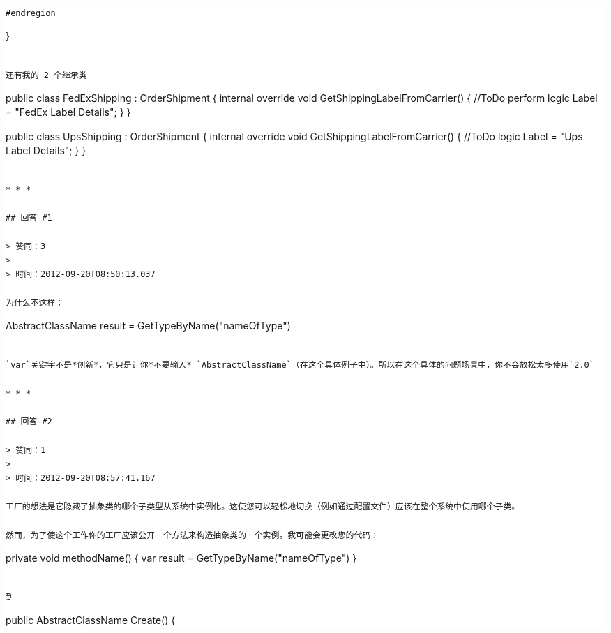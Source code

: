     #endregion
} 
```

还有我的 2 个继承类

```
public class FedExShipping : OrderShipment
{
    internal override void GetShippingLabelFromCarrier()
    {
        //ToDo perform logic
        Label = "FedEx Label Details";
    }
}

public class UpsShipping : OrderShipment
{
    internal override void GetShippingLabelFromCarrier()
    {
        //ToDo logic
        Label = "Ups Label Details";
    }
} 
```

* * *

## 回答 #1

> 赞同：3
> 
> 时间：2012-09-20T08:50:13.037

为什么不这样：

```
AbstractClassName result = GetTypeByName("nameOfType") 
```

`var`关键字不是*创新*，它只是让你*不要输入* `AbstractClassName`（在这个具体例子中）。所以在这个具体的问题场景中，你不会放松太多使用`2.0`

* * *

## 回答 #2

> 赞同：1
> 
> 时间：2012-09-20T08:57:41.167

工厂的想法是它隐藏了抽象类的哪个子类型从系统中实例化。这使您可以轻松地切换（例如通过配置文件）应该在整个系统中使用哪个子类。

然而，为了使这个工作你的工厂应该公开一个方法来构造抽象类的一个实例。我可能会更改您的代码：

```
private void methodName() 
{ 
    var result = GetTypeByName("nameOfType") 
} 
```

到

```
public AbstractClassName Create() 
{ 